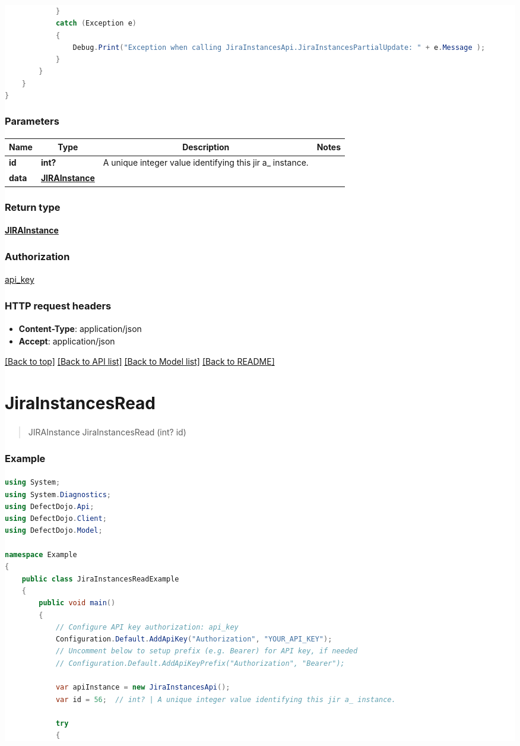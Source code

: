 ```csharp
            }
            catch (Exception e)
            {
                Debug.Print("Exception when calling JiraInstancesApi.JiraInstancesPartialUpdate: " + e.Message );
            }
        }
    }
}
```

### Parameters

Name | Type | Description  | Notes
------------- | ------------- | ------------- | -------------
 **id** | **int?**| A unique integer value identifying this jir a_ instance. | 
 **data** | [**JIRAInstance**](JIRAInstance.md)|  | 

### Return type

[**JIRAInstance**](JIRAInstance.md)

### Authorization

[api_key](../README.md#api_key)

### HTTP request headers

 - **Content-Type**: application/json
 - **Accept**: application/json

[[Back to top]](#) [[Back to API list]](../README.md#documentation-for-api-endpoints) [[Back to Model list]](../README.md#documentation-for-models) [[Back to README]](../README.md)

<a name="jirainstancesread"></a>
# **JiraInstancesRead**
> JIRAInstance JiraInstancesRead (int? id)



### Example
```csharp
using System;
using System.Diagnostics;
using DefectDojo.Api;
using DefectDojo.Client;
using DefectDojo.Model;

namespace Example
{
    public class JiraInstancesReadExample
    {
        public void main()
        {
            // Configure API key authorization: api_key
            Configuration.Default.AddApiKey("Authorization", "YOUR_API_KEY");
            // Uncomment below to setup prefix (e.g. Bearer) for API key, if needed
            // Configuration.Default.AddApiKeyPrefix("Authorization", "Bearer");

            var apiInstance = new JiraInstancesApi();
            var id = 56;  // int? | A unique integer value identifying this jir a_ instance.

            try
            {
```